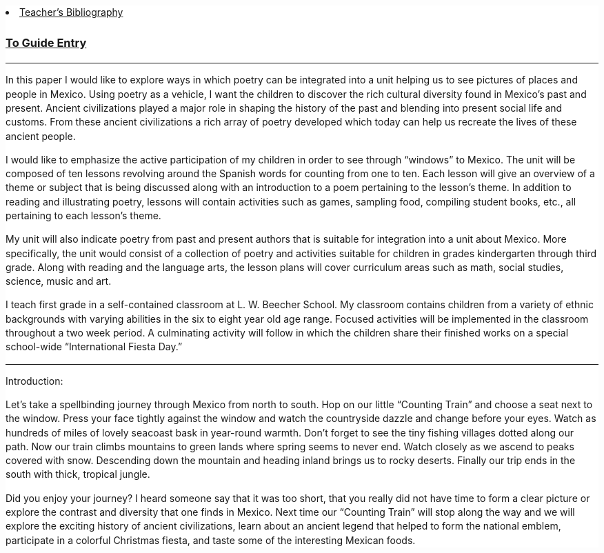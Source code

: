    </li>
  </a>
  <a href="#k">
   <li>
    Teacher’s Bibliography
   </li>
  </a>
 </ul>
 <h3>
  <a href="../../../guides/1994/2/94.02.10.x.html">
   To Guide Entry
  </a>
 </h3>
<hr/>
 In this paper I would like to explore ways in which poetry can be integrated into a unit helping us to see pictures of places and people in Mexico.  Using poetry as a vehicle, I want the children to discover the rich cultural diversity found in Mexico’s past and present.  Ancient civilizations played a major role in shaping the history of the past and blending into present social life and customs.  From these ancient civilizations a rich array of poetry developed which today can help us recreate the lives of these ancient people.
 <p>
  I would like to emphasize the active participation of my children in order to see through “windows” to Mexico.  The unit will be composed of ten lessons revolving around the Spanish words for counting from one to ten.  Each lesson will give an overview of a theme or subject that is being discussed along with an introduction to a poem pertaining to the lesson’s theme.  In addition to reading and illustrating poetry, lessons will contain activities such as games, sampling food, compiling student books, etc., all pertaining to each lesson’s theme.
 </p>
 <p>
  My unit will also indicate poetry from past and present authors that is suitable for integration into a unit about Mexico.  More specifically, the unit would consist of a collection of poetry and activities suitable for children in grades kindergarten through third grade.  Along with reading and the language arts, the lesson plans will cover curriculum areas such as math, social studies, science, music and art.
 </p>
 <p>
  I teach first grade in a self-contained classroom at L. W. Beecher School. My classroom contains children from a variety of ethnic backgrounds with varying abilities in the six to eight year old age range.  Focused activities will be implemented in the classroom throughout a two week period. A culminating activity will follow in which the children share their finished works on a special school-wide “International Fiesta Day.”
 </p>
<hr/>
 Introduction:



Let’s take a spellbinding journey through Mexico from north to south.  Hop on our little “Counting Train” and choose a seat next to the window.  Press your face tightly against the window and watch the countryside dazzle and change before your eyes.  Watch as hundreds of miles of lovely seacoast bask in year-round warmth.  Don’t forget to see the tiny fishing villages dotted along our path.  Now our train climbs mountains to green lands where spring seems to never end.  Watch closely as we ascend to peaks covered with snow.  Descending down the mountain and heading inland brings us to rocky deserts.  Finally our trip ends in the south with thick, tropical jungle.
 <p>
  Did you enjoy your journey?  I heard someone say that it was too short, that you really did not have time to form a clear picture  or explore the contrast and diversity that one finds in Mexico.  Next time our “Counting Train” will stop along the way and we will explore the exciting history of ancient civilizations,  learn about an ancient legend that helped to form the national emblem, participate in a colorful Christmas fiesta, and taste some of the interesting Mexican foods.
 </p>
 <p>